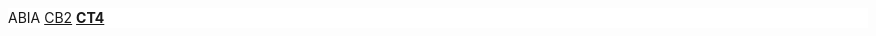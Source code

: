   ABIA                                                                                                                                                                                                                                                                                                                                                              [CB2](competences#CB2 "That the students know how to apply their knowledge to their work or vocation in a professional way and possess the skills that are usually demonstrated through the elaboration and defense of arguments and problem solving within their area of ??study.")                                                                                                                                                                                                                                                                                                                                                                                                                                                                                                                                                                                                                                                                                                                                                                                                                                                                                                                                                                                                                                                                                                                                                                                                                                                                                                                                                                                                                                                                                               **[CT4](competences#CT4 "Teamwork. Be able to work as a member of an interdisciplinary team, either as a member or conducting management tasks, with the aim of contributing to develop projects with pragmatism and a sense of responsibility, taking commitments taking into account available resources.")**                                                                                                                                                                                                                                                                                                                                                                                                                                                                                                                                                                                                                                  